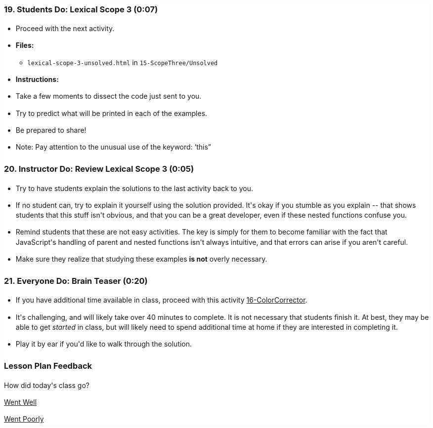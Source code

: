 ### 19. Students Do: Lexical Scope 3 (0:07)

* Proceed with the next activity.

* **Files:**

  * `lexical-scope-3-unsolved.html` in `15-ScopeThree/Unsolved`

* **Instructions:**

* Take a few moments to dissect the code just sent to you.

* Try to predict what will be printed in each of the examples.

* Be prepared to share!

* Note: Pay attention to the unusual use of the keyword: ‘this”

### 20. Instructor Do: Review Lexical Scope 3       (0:05)

* Try to have students explain the solutions to the last activity back to you.

* If no student can, try to explain it yourself using the solution provided. It's okay if you stumble as you explain -- that shows students that this stuff isn't obvious, and that you can be a great developer, even if these nested functions confuse you.

* Remind students that these are not easy activities. The key is simply for them to become familiar with the fact that JavaScript's handling of parent and nested functions isn't always intuitive, and that errors can arise if you aren't careful.

* Make sure they realize that studying these examples **is not** overly necessary.

### 21. Everyone Do: Brain Teaser   (0:20)

* If you have additional time available in class, proceed with this activity [16-ColorCorrector](../../../../01-Class-Content/04-jquery/01-Activities/16-ColorCorrector).

* It's challenging, and will likely take over 40 minutes to complete.  It is not necessary that students finish it.  At best, they may be able to get _started_ in class, but will likely need to spend additional time at home if they are interested in completing it.

* Play it by ear if you'd like to walk through the solution.

### Lesson Plan Feedback

How did today's class go?

[Went Well](http://www.surveygizmo.com/s3/4325914/FS-Curriculum-Feedback?format=pt&sentiment=positive&lesson=04.02)

[Went Poorly](http://www.surveygizmo.com/s3/4325914/FS-Curriculum-Feedback?format=pt&sentiment=negative&lesson=04.02)
